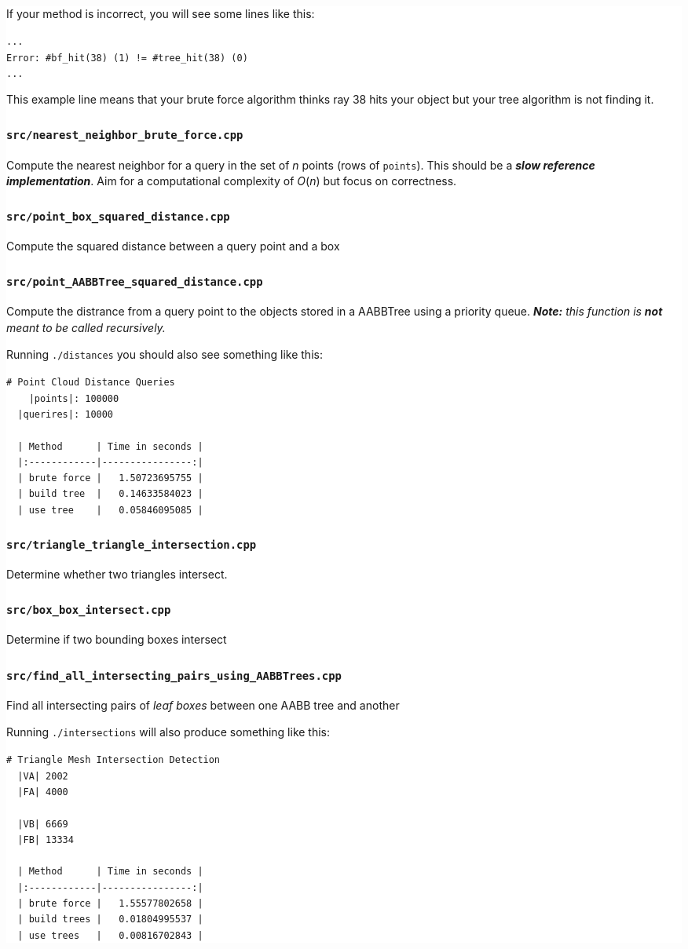 If your method is incorrect, you will see some lines like this:

```
...
Error: #bf_hit(38) (1) != #tree_hit(38) (0)
...
```

This example line means that your brute force algorithm thinks ray 38 hits your
object but your tree algorithm is not finding it.

### `src/nearest_neighbor_brute_force.cpp`

Compute the nearest neighbor for a query in the set of $n$ points (rows of
`points`). This should be a **_slow reference implementation_**. Aim for a
computational complexity of $O(n)$ but focus on correctness. 

### `src/point_box_squared_distance.cpp`

Compute the squared distance between a query point and a box

### `src/point_AABBTree_squared_distance.cpp`

Compute the distrance from a query point to the objects stored in a AABBTree
using a priority queue. _**Note:** this function is **not** meant to be called
recursively._

Running `./distances` you should also see something like this:

```
# Point Cloud Distance Queries
    |points|: 100000
  |querires|: 10000

  | Method      | Time in seconds |
  |:------------|----------------:|
  | brute force |   1.50723695755 |
  | build tree  |   0.14633584023 |
  | use tree    |   0.05846095085 |
```

### `src/triangle_triangle_intersection.cpp`

Determine whether two triangles intersect.

### `src/box_box_intersect.cpp`

Determine if two bounding boxes intersect

### `src/find_all_intersecting_pairs_using_AABBTrees.cpp`

Find all intersecting pairs of _leaf boxes_ between one AABB tree and another

Running `./intersections` will also produce something like this:

```
# Triangle Mesh Intersection Detection
  |VA| 2002
  |FA| 4000

  |VB| 6669
  |FB| 13334

  | Method      | Time in seconds |
  |:------------|----------------:|
  | brute force |   1.55577802658 |
  | build trees |   0.01804995537 |
  | use trees   |   0.00816702843 |
```